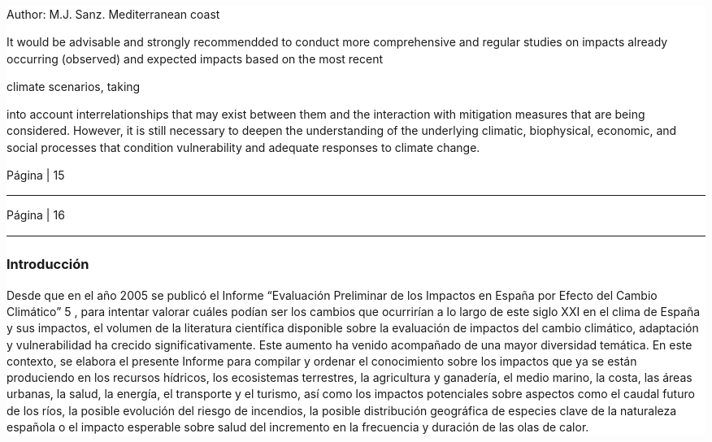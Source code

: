 Author: M.J. Sanz. Mediterranean coast


It would be advisable and
strongly recommendded
to conduct more comprehensive and regular studies on impacts already
occurring (observed) and
expected impacts based
on the most recent


climate scenarios, taking


into account interrelationships that may exist between
them and the interaction with mitigation measures
that are being considered. However, it is still
necessary to deepen the understanding of the
underlying climatic, biophysical, economic, and
social processes that condition vulnerability and
adequate responses to climate change.


Página | 15


-----

Página | 16


-----

### Introducción

Desde que en el año 2005 se publicó el Informe “Evaluación Preliminar de los Impactos en España por Efecto
del Cambio Climático” 5 , para intentar valorar cuáles podían ser los cambios que ocurrirían a lo largo de este
siglo XXI en el clima de España y sus impactos, el volumen de la literatura científica disponible sobre la
evaluación de impactos del cambio climático, adaptación y vulnerabilidad ha crecido significativamente. Este
aumento ha venido acompañado de una mayor diversidad temática. En este contexto, se elabora el presente
Informe para compilar y ordenar el conocimiento sobre los impactos que ya se están produciendo en los recursos
hídricos, los ecosistemas terrestres, la agricultura y ganadería, el medio marino, la costa, las áreas urbanas, la
salud, la energía, el transporte y el turismo, así como los impactos potenciales sobre aspectos como el caudal
futuro de los ríos, la posible evolución del riesgo de incendios, la posible distribución geográfica de especies
clave de la naturaleza española o el impacto esperable sobre salud del incremento en la frecuencia y duración
de las olas de calor.
